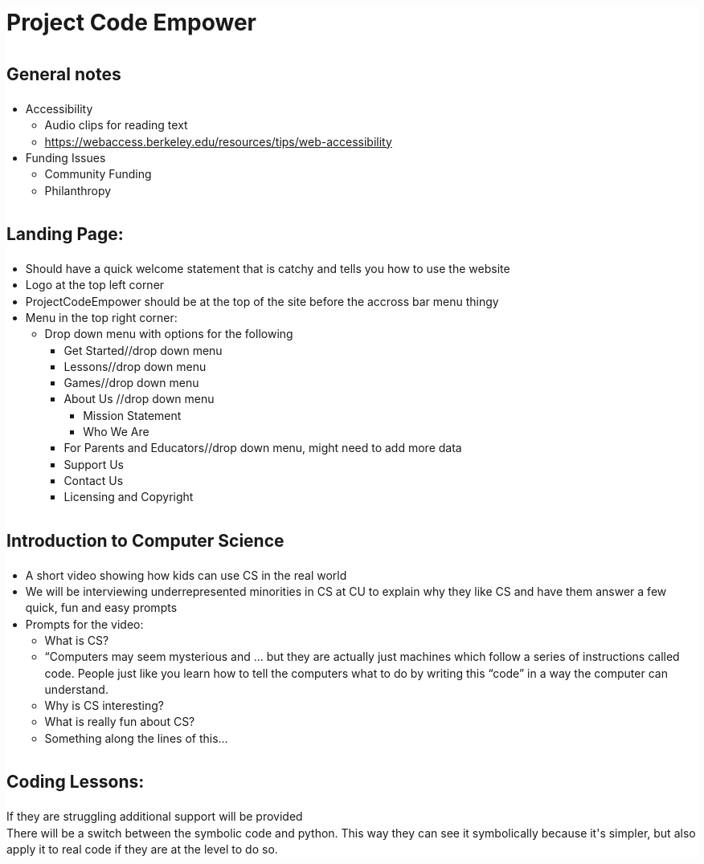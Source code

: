 # Project Code Empower

## General notes

- Accessibility
  - Audio clips for reading text
  - https://webaccess.berkeley.edu/resources/tips/web-accessibility
- Funding Issues 
  - Community Funding 
  - Philanthropy

## Landing Page:

- Should have a quick welcome statement that is catchy and tells you how to use the website 
- Logo at the top left corner
- ProjectCodeEmpower should be at the top of the site before the accross bar menu thingy
- Menu in the top right corner:
  - Drop down menu with options for the following
    - Get Started//drop down menu 
    - Lessons//drop down menu 
    - Games//drop down menu
    - About Us //drop down menu
      - Mission Statement 
      - Who We Are
    - For Parents and Educators//drop down menu, might need to add more data
    - Support Us 
    - Contact Us
    - Licensing and Copyright

## Introduction to Computer Science

- A short video showing how kids can use CS in the real world
- We will be interviewing underrepresented minorities in CS at CU to explain why they like CS and have them answer a few quick, fun and easy prompts 
- Prompts for the video:
  - What is CS? 
  - “Computers may seem mysterious and ... but they are actually just machines which follow a series of instructions called code. People just like you learn how to tell the computers what to do by writing this “code” in a way the computer can understand. 
  - Why is CS interesting? 
  - What is really fun about CS?
  - Something along the lines of this...

## Coding Lessons: 

If they are struggling additional support will be provided  
There will be a switch between the symbolic code and python. This way they can see it symbolically because it's simpler, but also apply it to real code if they are at the level to do so. 
